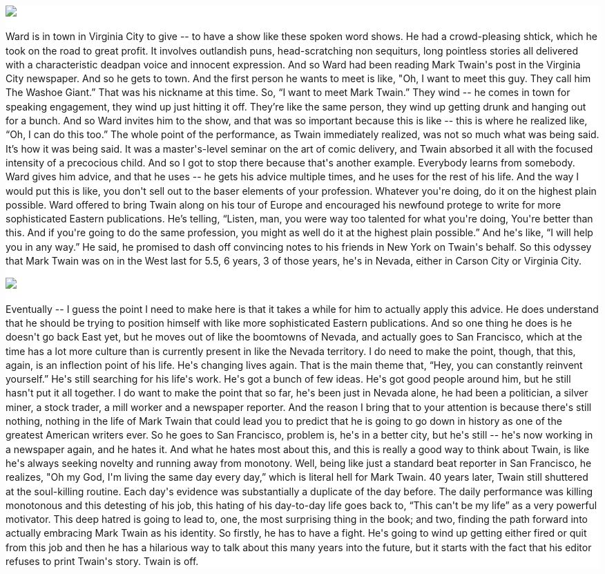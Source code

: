 ![](https://www.foundersnotes.com/static/images/new_icons/chevron-down-alt-thin.svg)

Ward is in town in Virginia City to give -- to have a show like these spoken word shows. He had a crowd-pleasing shtick, which he took on the road to great profit. It involves outlandish puns, head-scratching non sequiturs, long pointless stories all delivered with a characteristic deadpan voice and innocent expression. And so Ward had been reading Mark Twain's post in the Virginia City newspaper. And so he gets to town. And the first person he wants to meet is like, "Oh, I want to meet this guy. They call him The Washoe Giant.” That was his nickname at this time. So, “I want to meet Mark Twain.” They wind -- he comes in town for speaking engagement, they wind up just hitting it off. They’re like the same person, they wind up getting drunk and hanging out for a bunch. And so Ward invites him to the show, and that was so important because this is like -- this is where he realized like, “Oh, I can do this too.” The whole point of the performance, as Twain immediately realized, was not so much what was being said. It’s how it was being said. It was a master's-level seminar on the art of comic delivery, and Twain absorbed it all with the focused intensity of a precocious child. And so I got to stop there because that's another example. Everybody learns from somebody. Ward gives him advice, and that he uses -- he gets his advice multiple times, and he uses for the rest of his life. And the way I would put this is like, you don't sell out to the baser elements of your profession. Whatever you're doing, do it on the highest plain possible. Ward offered to bring Twain along on his tour of Europe and encouraged his newfound protege to write for more sophisticated Eastern publications. He’s telling, “Listen, man, you were way too talented for what you're doing, You're better than this. And if you're going to do the same profession, you might as well do it at the highest plain possible.” And he's like, “I will help you in any way.” He said, he promised to dash off convincing notes to his friends in New York on Twain's behalf. So this odyssey that Mark Twain was on in the West last for 5.5, 6 years, 3 of those years, he's in Nevada, either in Carson City or Virginia City.

![](https://www.foundersnotes.com/static/images/new_icons/chevron-down-alt-thin.svg)

Eventually -- I guess the point I need to make here is that it takes a while for him to actually apply this advice. He does understand that he should be trying to position himself with like more sophisticated Eastern publications. And so one thing he does is he doesn't go back East yet, but he moves out of like the boomtowns of Nevada, and actually goes to San Francisco, which at the time has a lot more culture than is currently present in like the Nevada territory. I do need to make the point, though, that this, again, is an inflection point of his life. He's changing lives again. That is the main theme that, “Hey, you can constantly reinvent yourself.” He's still searching for his life's work. He's got a bunch of few ideas. He's got good people around him, but he still hasn't put it all together. I do want to make the point that so far, he's been just in Nevada alone, he had been a politician, a silver miner, a stock trader, a mill worker and a newspaper reporter. And the reason I bring that to your attention is because there's still nothing, nothing in the life of Mark Twain that could lead you to predict that he is going to go down in history as one of the greatest American writers ever. So he goes to San Francisco, problem is, he's in a better city, but he's still -- he's now working in a newspaper again, and he hates it. And what he hates most about this, and this is really a good way to think about Twain, is like he's always seeking novelty and running away from monotony. Well, being like just a standard beat reporter in San Francisco, he realizes, "Oh my God, I'm living the same day every day,” which is literal hell for Mark Twain. 40 years later, Twain still shuttered at the soul-killing routine. Each day's evidence was substantially a duplicate of the day before. The daily performance was killing monotonous and this detesting of his job, this hating of his day-to-day life goes back to, “This can't be my life” as a very powerful motivator. This deep hatred is going to lead to, one, the most surprising thing in the book; and two, finding the path forward into actually embracing Mark Twain as his identity. So firstly, he has to have a fight. He's going to wind up getting either fired or quit from this job and then he has a hilarious way to talk about this many years into the future, but it starts with the fact that his editor refuses to print Twain's story. Twain is off.
